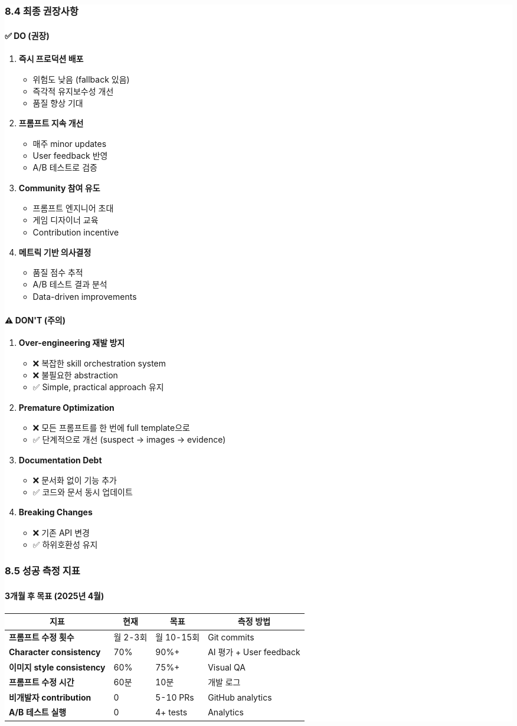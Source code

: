 ### 8.4 최종 권장사항

#### ✅ DO (권장)

1. **즉시 프로덕션 배포**
   - 위험도 낮음 (fallback 있음)
   - 즉각적 유지보수성 개선
   - 품질 향상 기대

2. **프롬프트 지속 개선**
   - 매주 minor updates
   - User feedback 반영
   - A/B 테스트로 검증

3. **Community 참여 유도**
   - 프롬프트 엔지니어 초대
   - 게임 디자이너 교육
   - Contribution incentive

4. **메트릭 기반 의사결정**
   - 품질 점수 추적
   - A/B 테스트 결과 분석
   - Data-driven improvements

#### ⚠️ DON'T (주의)

1. **Over-engineering 재발 방지**
   - ❌ 복잡한 skill orchestration system
   - ❌ 불필요한 abstraction
   - ✅ Simple, practical approach 유지

2. **Premature Optimization**
   - ❌ 모든 프롬프트를 한 번에 full template으로
   - ✅ 단계적으로 개선 (suspect → images → evidence)

3. **Documentation Debt**
   - ❌ 문서화 없이 기능 추가
   - ✅ 코드와 문서 동시 업데이트

4. **Breaking Changes**
   - ❌ 기존 API 변경
   - ✅ 하위호환성 유지

### 8.5 성공 측정 지표

#### 3개월 후 목표 (2025년 4월)

| 지표 | 현재 | 목표 | 측정 방법 |
|------|------|------|----------|
| **프롬프트 수정 횟수** | 월 2-3회 | 월 10-15회 | Git commits |
| **Character consistency** | 70% | 90%+ | AI 평가 + User feedback |
| **이미지 style consistency** | 60% | 75%+ | Visual QA |
| **프롬프트 수정 시간** | 60분 | 10분 | 개발 로그 |
| **비개발자 contribution** | 0 | 5-10 PRs | GitHub analytics |
| **A/B 테스트 실행** | 0 | 4+ tests | Analytics |
